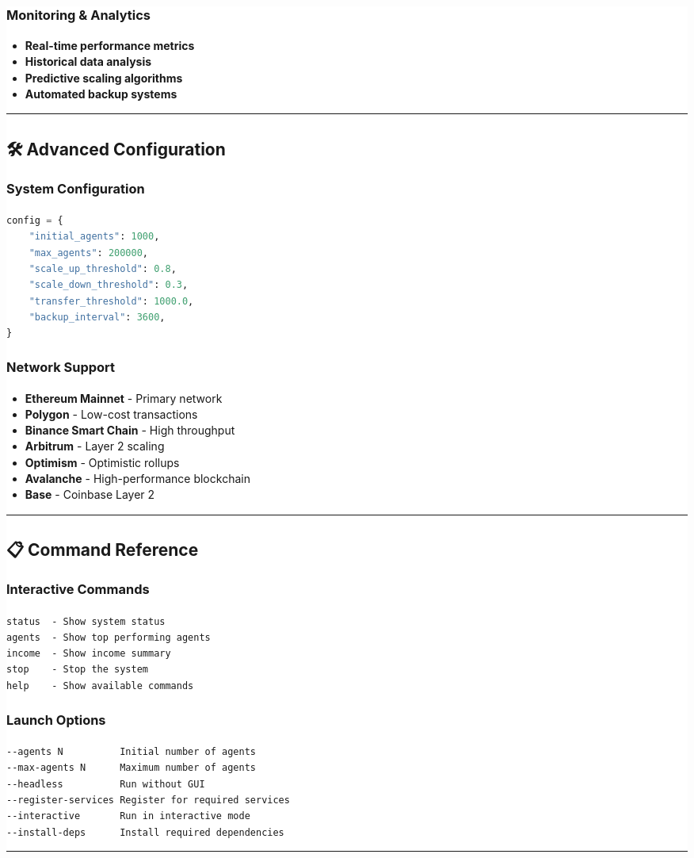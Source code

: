 ### Monitoring & Analytics
- **Real-time performance metrics**
- **Historical data analysis**
- **Predictive scaling algorithms**
- **Automated backup systems**

---

## 🛠️ Advanced Configuration

### System Configuration
```python
config = {
    "initial_agents": 1000,
    "max_agents": 200000,
    "scale_up_threshold": 0.8,
    "scale_down_threshold": 0.3,
    "transfer_threshold": 1000.0,
    "backup_interval": 3600,
}
```

### Network Support
- **Ethereum Mainnet** - Primary network
- **Polygon** - Low-cost transactions
- **Binance Smart Chain** - High throughput
- **Arbitrum** - Layer 2 scaling
- **Optimism** - Optimistic rollups
- **Avalanche** - High-performance blockchain
- **Base** - Coinbase Layer 2

---

## 📋 Command Reference

### Interactive Commands
```
status  - Show system status
agents  - Show top performing agents
income  - Show income summary
stop    - Stop the system
help    - Show available commands
```

### Launch Options
```
--agents N          Initial number of agents
--max-agents N      Maximum number of agents
--headless          Run without GUI
--register-services Register for required services
--interactive       Run in interactive mode
--install-deps      Install required dependencies
```

---